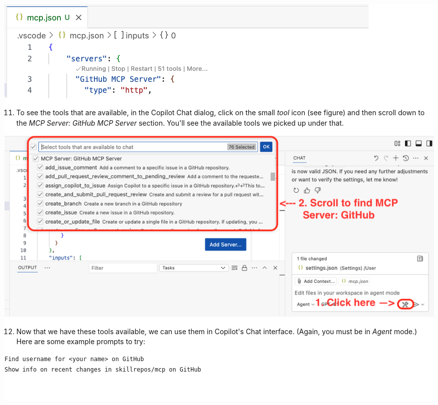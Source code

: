 ![Starting the server](./images/mcp24.png?raw=true "Starting the server")

11. To see the tools that are available, in the Copilot Chat dialog, click on the small *tool* icon (see figure) and then scroll down to the *MCP Server: GitHub MCP Server* section. You'll see the available tools we picked up under that.

![Starting the server](./images/mcp25.png?raw=true "Starting the server")

12. Now that we have these tools available, we can use them in Copilot's Chat interface. (Again, you must be in *Agent* mode.) Here are some example prompts to try:

```
Find username for <your name> on GitHub
Show info on recent changes in skillrepos/mcp on GitHub
```
</br></br>